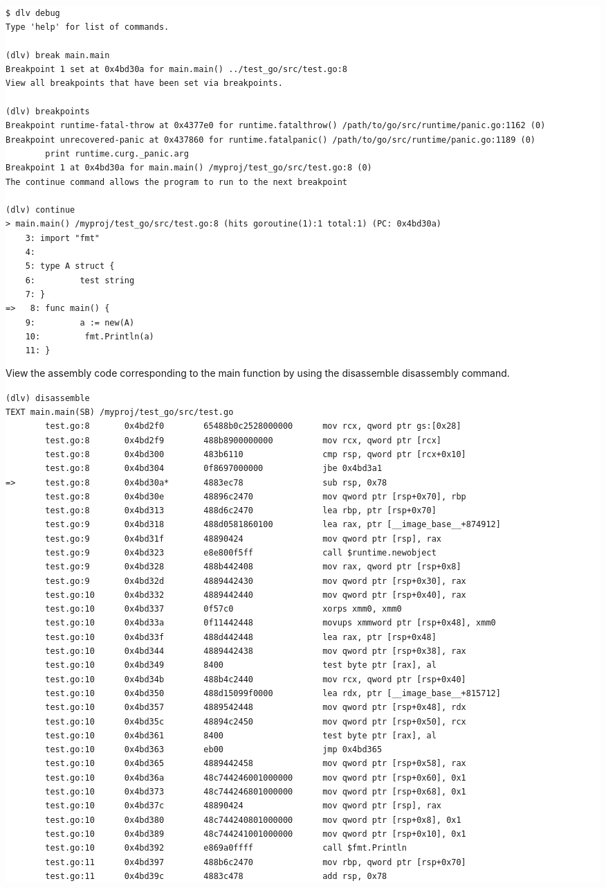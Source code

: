     $ dlv debug
    Type 'help' for list of commands.

    (dlv) break main.main
    Breakpoint 1 set at 0x4bd30a for main.main() ../test_go/src/test.go:8
    View all breakpoints that have been set via breakpoints.

    (dlv) breakpoints
    Breakpoint runtime-fatal-throw at 0x4377e0 for runtime.fatalthrow() /path/to/go/src/runtime/panic.go:1162 (0)
    Breakpoint unrecovered-panic at 0x437860 for runtime.fatalpanic() /path/to/go/src/runtime/panic.go:1189 (0)
            print runtime.curg._panic.arg
    Breakpoint 1 at 0x4bd30a for main.main() /myproj/test_go/src/test.go:8 (0)
    The continue command allows the program to run to the next breakpoint

    (dlv) continue
    > main.main() /myproj/test_go/src/test.go:8 (hits goroutine(1):1 total:1) (PC: 0x4bd30a)
        3: import "fmt"
        4:
        5: type A struct {
        6:         test string
        7: }
    =>   8: func main() {
        9:         a := new(A)
        10:         fmt.Println(a)
        11: }

View the assembly code corresponding to the main function by using the disassemble disassembly command.

    (dlv) disassemble
    TEXT main.main(SB) /myproj/test_go/src/test.go
            test.go:8       0x4bd2f0        65488b0c2528000000      mov rcx, qword ptr gs:[0x28]
            test.go:8       0x4bd2f9        488b8900000000          mov rcx, qword ptr [rcx]
            test.go:8       0x4bd300        483b6110                cmp rsp, qword ptr [rcx+0x10]
            test.go:8       0x4bd304        0f8697000000            jbe 0x4bd3a1
    =>      test.go:8       0x4bd30a*       4883ec78                sub rsp, 0x78
            test.go:8       0x4bd30e        48896c2470              mov qword ptr [rsp+0x70], rbp
            test.go:8       0x4bd313        488d6c2470              lea rbp, ptr [rsp+0x70]
            test.go:9       0x4bd318        488d0581860100          lea rax, ptr [__image_base__+874912]
            test.go:9       0x4bd31f        48890424                mov qword ptr [rsp], rax
            test.go:9       0x4bd323        e8e800f5ff              call $runtime.newobject
            test.go:9       0x4bd328        488b442408              mov rax, qword ptr [rsp+0x8]
            test.go:9       0x4bd32d        4889442430              mov qword ptr [rsp+0x30], rax
            test.go:10      0x4bd332        4889442440              mov qword ptr [rsp+0x40], rax
            test.go:10      0x4bd337        0f57c0                  xorps xmm0, xmm0
            test.go:10      0x4bd33a        0f11442448              movups xmmword ptr [rsp+0x48], xmm0
            test.go:10      0x4bd33f        488d442448              lea rax, ptr [rsp+0x48]
            test.go:10      0x4bd344        4889442438              mov qword ptr [rsp+0x38], rax
            test.go:10      0x4bd349        8400                    test byte ptr [rax], al
            test.go:10      0x4bd34b        488b4c2440              mov rcx, qword ptr [rsp+0x40]
            test.go:10      0x4bd350        488d15099f0000          lea rdx, ptr [__image_base__+815712]
            test.go:10      0x4bd357        4889542448              mov qword ptr [rsp+0x48], rdx
            test.go:10      0x4bd35c        48894c2450              mov qword ptr [rsp+0x50], rcx
            test.go:10      0x4bd361        8400                    test byte ptr [rax], al
            test.go:10      0x4bd363        eb00                    jmp 0x4bd365
            test.go:10      0x4bd365        4889442458              mov qword ptr [rsp+0x58], rax
            test.go:10      0x4bd36a        48c744246001000000      mov qword ptr [rsp+0x60], 0x1
            test.go:10      0x4bd373        48c744246801000000      mov qword ptr [rsp+0x68], 0x1
            test.go:10      0x4bd37c        48890424                mov qword ptr [rsp], rax
            test.go:10      0x4bd380        48c744240801000000      mov qword ptr [rsp+0x8], 0x1
            test.go:10      0x4bd389        48c744241001000000      mov qword ptr [rsp+0x10], 0x1
            test.go:10      0x4bd392        e869a0ffff              call $fmt.Println
            test.go:11      0x4bd397        488b6c2470              mov rbp, qword ptr [rsp+0x70]
            test.go:11      0x4bd39c        4883c478                add rsp, 0x78